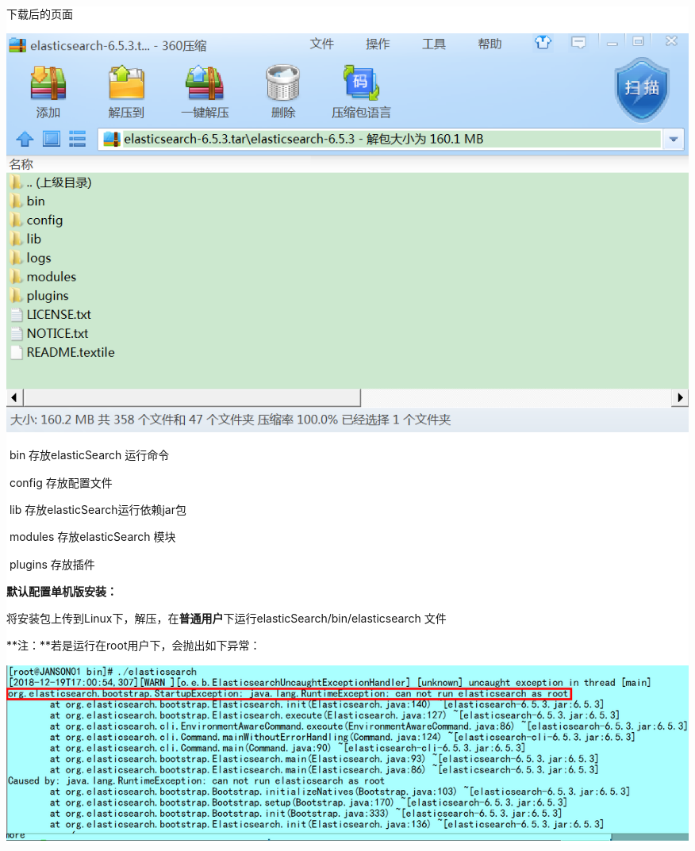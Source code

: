 下载后的页面

![](6-下载后.png)

​	bin 存放elasticSearch 运行命令 

​	config 存放配置文件

​	lib 存放elasticSearch运行依赖jar包 

​	modules 存放elasticSearch 模块

​	plugins 存放插件  

 **默认配置单机版安装：**

将安装包上传到Linux下，解压，在**普通用户**下运行elasticSearch/bin/elasticsearch 文件 

**注：**若是运行在root用户下，会抛出如下异常：

![](7-异常1.png)
